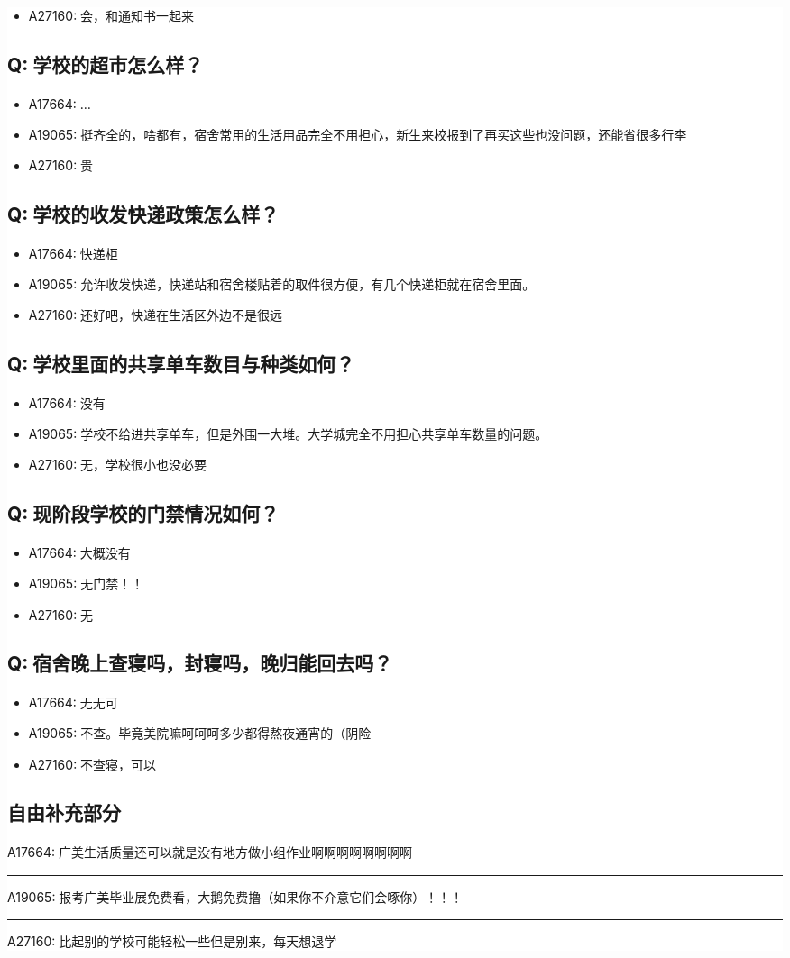 - A27160: 会，和通知书一起来

## Q: 学校的超市怎么样？

- A17664: …

- A19065: 挺齐全的，啥都有，宿舍常用的生活用品完全不用担心，新生来校报到了再买这些也没问题，还能省很多行李

- A27160: 贵

## Q: 学校的收发快递政策怎么样？

- A17664: 快递柜

- A19065: 允许收发快递，快递站和宿舍楼贴着的取件很方便，有几个快递柜就在宿舍里面。

- A27160: 还好吧，快递在生活区外边不是很远

## Q: 学校里面的共享单车数目与种类如何？

- A17664: 没有

- A19065: 学校不给进共享单车，但是外围一大堆。大学城完全不用担心共享单车数量的问题。

- A27160: 无，学校很小也没必要

## Q: 现阶段学校的门禁情况如何？

- A17664: 大概没有

- A19065: 无门禁！！

- A27160: 无

## Q: 宿舍晚上查寝吗，封寝吗，晚归能回去吗？

- A17664: 无无可

- A19065: 不查。毕竟美院嘛呵呵呵多少都得熬夜通宵的（阴险

- A27160: 不查寝，可以

## 自由补充部分

A17664: 广美生活质量还可以就是没有地方做小组作业啊啊啊啊啊啊啊啊

***

A19065: 报考广美毕业展免费看，大鹅免费撸（如果你不介意它们会啄你）！！！

***

A27160: 比起别的学校可能轻松一些但是别来，每天想退学